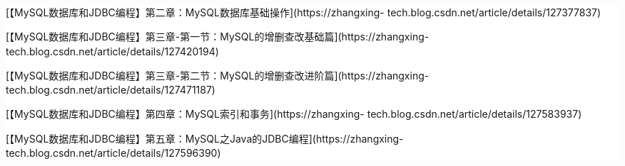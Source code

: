 [【MySQL数据库和JDBC编程】第二章：MySQL数据库基础操作](https://zhangxing-
tech.blog.csdn.net/article/details/127377837)

[【MySQL数据库和JDBC编程】第三章-第一节：MySQL的增删查改基础篇](https://zhangxing-
tech.blog.csdn.net/article/details/127420194)

[【MySQL数据库和JDBC编程】第三章-第二节：MySQL的增删查改进阶篇](https://zhangxing-
tech.blog.csdn.net/article/details/127471187)

[【MySQL数据库和JDBC编程】第四章：MySQL索引和事务](https://zhangxing-
tech.blog.csdn.net/article/details/127583937)

[【MySQL数据库和JDBC编程】第五章：MySQL之Java的JDBC编程](https://zhangxing-
tech.blog.csdn.net/article/details/127596390)

